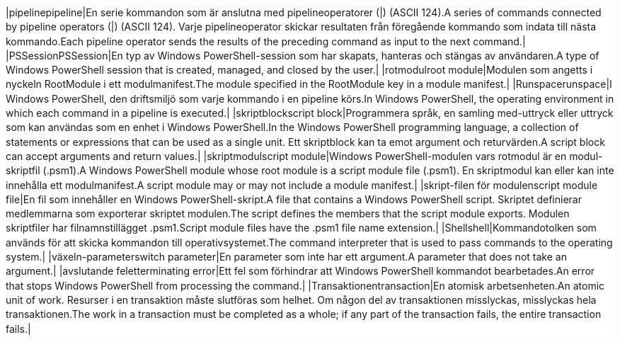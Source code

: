 |<span data-ttu-id="9e5e8-149">pipeline</span><span class="sxs-lookup"><span data-stu-id="9e5e8-149">pipeline</span></span>|<span data-ttu-id="9e5e8-150">En serie kommandon som är anslutna med pipelineoperatorer (&#124;) (ASCII 124).</span><span class="sxs-lookup"><span data-stu-id="9e5e8-150">A series of commands connected by pipeline operators (&#124;) (ASCII 124).</span></span> <span data-ttu-id="9e5e8-151">Varje pipelineoperator skickar resultaten från föregående kommando som indata till nästa kommando.</span><span class="sxs-lookup"><span data-stu-id="9e5e8-151">Each pipeline operator sends the results of the preceding command as input to the next command.</span></span>|
|<span data-ttu-id="9e5e8-152">PSSession</span><span class="sxs-lookup"><span data-stu-id="9e5e8-152">PSSession</span></span>|<span data-ttu-id="9e5e8-153">En typ av Windows PowerShell-session som har skapats, hanteras och stängas av användaren.</span><span class="sxs-lookup"><span data-stu-id="9e5e8-153">A type of Windows PowerShell session that is created, managed, and closed by the user.</span></span>|
|<span data-ttu-id="9e5e8-154">rotmodul</span><span class="sxs-lookup"><span data-stu-id="9e5e8-154">root module</span></span>|<span data-ttu-id="9e5e8-155">Modulen som angetts i nyckeln RootModule i ett modulmanifest.</span><span class="sxs-lookup"><span data-stu-id="9e5e8-155">The module specified in the RootModule key in a module manifest.</span></span>|
|<span data-ttu-id="9e5e8-156">Runspace</span><span class="sxs-lookup"><span data-stu-id="9e5e8-156">runspace</span></span>|<span data-ttu-id="9e5e8-157">I Windows PowerShell, den driftsmiljö som varje kommando i en pipeline körs.</span><span class="sxs-lookup"><span data-stu-id="9e5e8-157">In Windows PowerShell, the operating environment in which each command in a pipeline is executed.</span></span>|
|<span data-ttu-id="9e5e8-158">skriptblock</span><span class="sxs-lookup"><span data-stu-id="9e5e8-158">script block</span></span>|<span data-ttu-id="9e5e8-159">Programmera språk, en samling med-uttryck eller uttryck som kan användas som en enhet i Windows PowerShell.</span><span class="sxs-lookup"><span data-stu-id="9e5e8-159">In the Windows PowerShell programming language, a collection of statements or expressions that can be used as a single unit.</span></span> <span data-ttu-id="9e5e8-160">Ett skriptblock kan ta emot argument och returvärden.</span><span class="sxs-lookup"><span data-stu-id="9e5e8-160">A script block can accept arguments and return values.</span></span>|
|<span data-ttu-id="9e5e8-161">skriptmodul</span><span class="sxs-lookup"><span data-stu-id="9e5e8-161">script module</span></span>|<span data-ttu-id="9e5e8-162">Windows PowerShell-modulen vars rotmodul är en modul-skriptfil (.psm1).</span><span class="sxs-lookup"><span data-stu-id="9e5e8-162">A Windows PowerShell module whose root module is a script module file (.psm1).</span></span> <span data-ttu-id="9e5e8-163">En skriptmodul kan eller kan inte innehålla ett modulmanifest.</span><span class="sxs-lookup"><span data-stu-id="9e5e8-163">A script module may or may not include a module manifest.</span></span>|
|<span data-ttu-id="9e5e8-164">skript-filen för modulen</span><span class="sxs-lookup"><span data-stu-id="9e5e8-164">script module file</span></span>|<span data-ttu-id="9e5e8-165">En fil som innehåller en Windows PowerShell-skript.</span><span class="sxs-lookup"><span data-stu-id="9e5e8-165">A file that contains a Windows PowerShell script.</span></span> <span data-ttu-id="9e5e8-166">Skriptet definierar medlemmarna som exporterar skriptet modulen.</span><span class="sxs-lookup"><span data-stu-id="9e5e8-166">The script defines the members that the script module exports.</span></span> <span data-ttu-id="9e5e8-167">Modulen skriptfiler har filnamnstillägget .psm1.</span><span class="sxs-lookup"><span data-stu-id="9e5e8-167">Script module files have the .psm1 file name extension.</span></span>|
|<span data-ttu-id="9e5e8-168">Shell</span><span class="sxs-lookup"><span data-stu-id="9e5e8-168">shell</span></span>|<span data-ttu-id="9e5e8-169">Kommandotolken som används för att skicka kommandon till operativsystemet.</span><span class="sxs-lookup"><span data-stu-id="9e5e8-169">The command interpreter that is used to pass commands to the operating system.</span></span>|
|<span data-ttu-id="9e5e8-170">växeln-parameter</span><span class="sxs-lookup"><span data-stu-id="9e5e8-170">switch parameter</span></span>|<span data-ttu-id="9e5e8-171">En parameter som inte har ett argument.</span><span class="sxs-lookup"><span data-stu-id="9e5e8-171">A parameter that does not take an argument.</span></span>|
|<span data-ttu-id="9e5e8-172">avslutande felet</span><span class="sxs-lookup"><span data-stu-id="9e5e8-172">terminating error</span></span>|<span data-ttu-id="9e5e8-173">Ett fel som förhindrar att Windows PowerShell kommandot bearbetades.</span><span class="sxs-lookup"><span data-stu-id="9e5e8-173">An error that stops Windows PowerShell from processing the command.</span></span>|
|<span data-ttu-id="9e5e8-174">Transaktionen</span><span class="sxs-lookup"><span data-stu-id="9e5e8-174">transaction</span></span>|<span data-ttu-id="9e5e8-175">En atomisk arbetsenheten.</span><span class="sxs-lookup"><span data-stu-id="9e5e8-175">An atomic unit of work.</span></span> <span data-ttu-id="9e5e8-176">Resurser i en transaktion måste slutföras som helhet. Om någon del av transaktionen misslyckas, misslyckas hela transaktionen.</span><span class="sxs-lookup"><span data-stu-id="9e5e8-176">The work in a transaction must be completed as a whole; if any part of the transaction fails, the entire transaction fails.</span></span>|